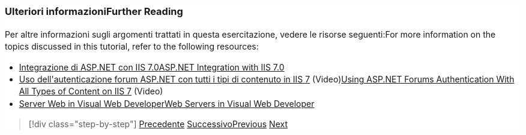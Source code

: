 ### <a name="further-reading"></a><span data-ttu-id="e01a1-216">Ulteriori informazioni</span><span class="sxs-lookup"><span data-stu-id="e01a1-216">Further Reading</span></span>

<span data-ttu-id="e01a1-217">Per altre informazioni sugli argomenti trattati in questa esercitazione, vedere le risorse seguenti:</span><span class="sxs-lookup"><span data-stu-id="e01a1-217">For more information on the topics discussed in this tutorial, refer to the following resources:</span></span>

- [<span data-ttu-id="e01a1-218">Integrazione di ASP.NET con IIS 7.0</span><span class="sxs-lookup"><span data-stu-id="e01a1-218">ASP.NET Integration with IIS 7.0</span></span>](https://www.iis.net/learn/application-frameworks/building-and-running-aspnet-applications/aspnet-integration-with-iis)
- <span data-ttu-id="e01a1-219">[Uso dell'autenticazione forum ASP.NET con tutti i tipi di contenuto in IIS 7](https://blogs.iis.net/bills/archive/2007/05/19/using-asp-net-forms-authentication-with-all-types-of-content-with-iis7-video.aspx) (Video)</span><span class="sxs-lookup"><span data-stu-id="e01a1-219">[Using ASP.NET Forums Authentication With All Types of Content on IIS 7](https://blogs.iis.net/bills/archive/2007/05/19/using-asp-net-forms-authentication-with-all-types-of-content-with-iis7-video.aspx) (Video)</span></span>
- [<span data-ttu-id="e01a1-220">Server Web in Visual Web Developer</span><span class="sxs-lookup"><span data-stu-id="e01a1-220">Web Servers in Visual Web Developer</span></span>](https://msdn.microsoft.com/library/58wxa9w5.aspx)

> [!div class="step-by-step"]
> <span data-ttu-id="e01a1-221">[Precedente](common-configuration-differences-between-development-and-production-vb.md)
> [Successivo](deploying-a-database-vb.md)</span><span class="sxs-lookup"><span data-stu-id="e01a1-221">[Previous](common-configuration-differences-between-development-and-production-vb.md)
[Next](deploying-a-database-vb.md)</span></span>
